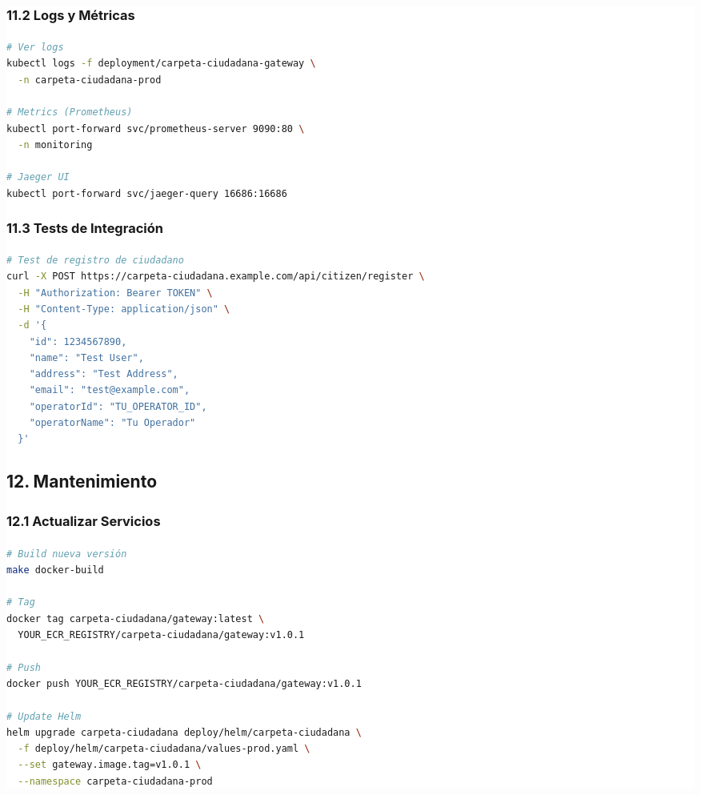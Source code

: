 ### 11.2 Logs y Métricas
```bash
# Ver logs
kubectl logs -f deployment/carpeta-ciudadana-gateway \
  -n carpeta-ciudadana-prod

# Metrics (Prometheus)
kubectl port-forward svc/prometheus-server 9090:80 \
  -n monitoring

# Jaeger UI
kubectl port-forward svc/jaeger-query 16686:16686
```

### 11.3 Tests de Integración
```bash
# Test de registro de ciudadano
curl -X POST https://carpeta-ciudadana.example.com/api/citizen/register \
  -H "Authorization: Bearer TOKEN" \
  -H "Content-Type: application/json" \
  -d '{
    "id": 1234567890,
    "name": "Test User",
    "address": "Test Address",
    "email": "test@example.com",
    "operatorId": "TU_OPERATOR_ID",
    "operatorName": "Tu Operador"
  }'
```

## 12. Mantenimiento

### 12.1 Actualizar Servicios
```bash
# Build nueva versión
make docker-build

# Tag
docker tag carpeta-ciudadana/gateway:latest \
  YOUR_ECR_REGISTRY/carpeta-ciudadana/gateway:v1.0.1

# Push
docker push YOUR_ECR_REGISTRY/carpeta-ciudadana/gateway:v1.0.1

# Update Helm
helm upgrade carpeta-ciudadana deploy/helm/carpeta-ciudadana \
  -f deploy/helm/carpeta-ciudadana/values-prod.yaml \
  --set gateway.image.tag=v1.0.1 \
  --namespace carpeta-ciudadana-prod
```
